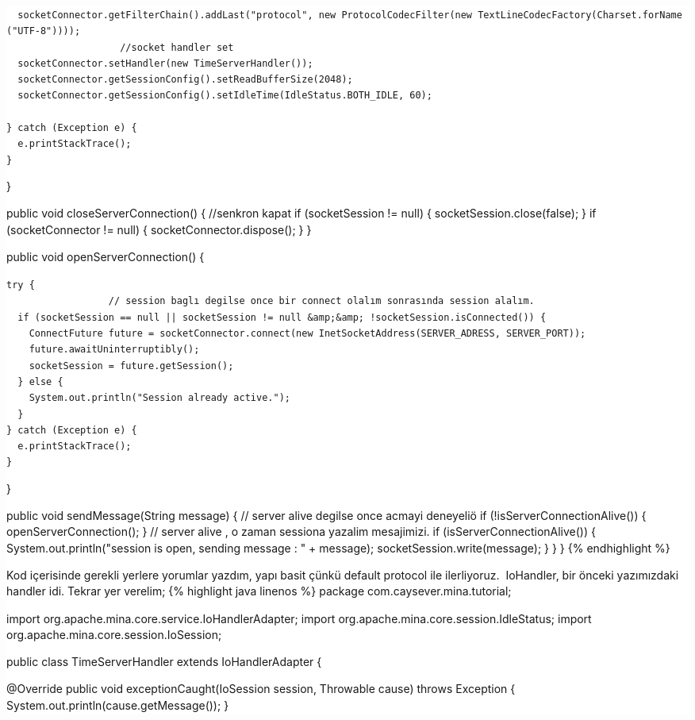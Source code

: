       socketConnector.getFilterChain().addLast("protocol", new ProtocolCodecFilter(new TextLineCodecFactory(Charset.forName("UTF-8"))));
                        //socket handler set
      socketConnector.setHandler(new TimeServerHandler());
      socketConnector.getSessionConfig().setReadBufferSize(2048);
      socketConnector.getSessionConfig().setIdleTime(IdleStatus.BOTH_IDLE, 60);

    } catch (Exception e) {
      e.printStackTrace();
    }
  }

  public void closeServerConnection() {
                 //senkron kapat
    if (socketSession != null) {
      socketSession.close(false);
    }
    if (socketConnector != null) {
      socketConnector.dispose();
    }
  }

  public void openServerConnection() {

    try {
                      // session baglı degilse once bir connect olalım sonrasında session alalım.
      if (socketSession == null || socketSession != null &amp;&amp; !socketSession.isConnected()) {
        ConnectFuture future = socketConnector.connect(new InetSocketAddress(SERVER_ADRESS, SERVER_PORT));
        future.awaitUninterruptibly();
        socketSession = future.getSession();
      } else {
        System.out.println("Session already active.");
      }
    } catch (Exception e) {
      e.printStackTrace();
    }
  }

  public void sendMessage(String message) {
                // server alive degilse once acmayi deneyeliö
    if (!isServerConnectionAlive()) {
      openServerConnection();
    }
                // server alive , o zaman sessiona yazalim mesajimizi.
    if (isServerConnectionAlive()) {
      System.out.println("session is open, sending message : " + message);
      socketSession.write(message);
    }
  }
}
{% endhighlight %}

Kod içerisinde gerekli yerlere yorumlar yazdım, yapı basit çünkü default protocol ile ilerliyoruz.  IoHandler, bir önceki yazımızdaki handler idi. Tekrar yer verelim;
{% highlight java linenos %}
package com.caysever.mina.tutorial;

import org.apache.mina.core.service.IoHandlerAdapter;
import org.apache.mina.core.session.IdleStatus;
import org.apache.mina.core.session.IoSession;

public class TimeServerHandler extends IoHandlerAdapter {

  @Override
  public void exceptionCaught(IoSession session, Throwable cause) throws Exception {
    System.out.println(cause.getMessage());
  }
